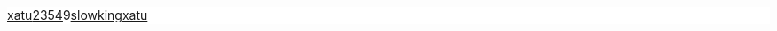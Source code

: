 <a href='https://limitlesstcg.com/decks/list/jp/35110'>xatu</a></td></tr><tr><td><a href='https://limitlesstcg.com/tournaments/jp/2354'>2354</a></td><td>9</td><td><a href='https://limitlesstcg.com/decks/list/jp/35339'>slowking</a></td><td><a href='https://limitlesstcg.com/decks/list/jp/35339'>xatu</a></td></tr></table>